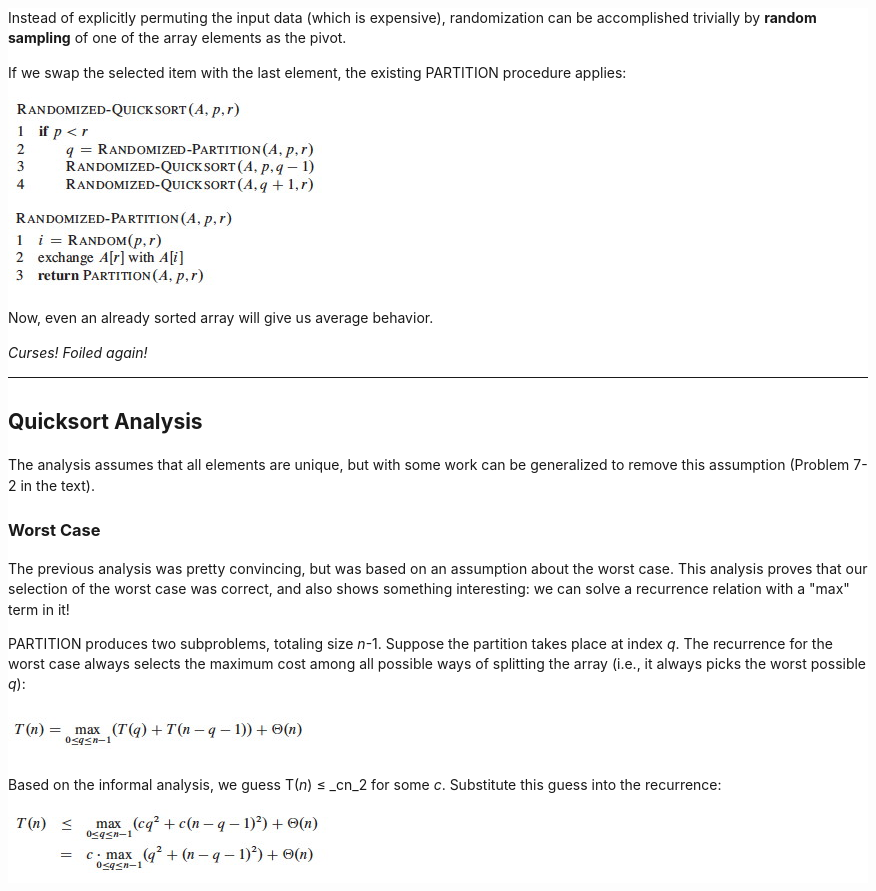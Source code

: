 Instead of explicitly permuting the input data (which is expensive),
randomization can be accomplished trivially by **random sampling** of one of
the array elements as the pivot.

If we swap the selected item with the last element, the existing PARTITION
procedure applies:

![](fig/pseudocode-randomized-quicksort.jpg)  
![](fig/pseudocode-randomized-partition.jpg)

Now, even an already sorted array will give us average behavior.

_Curses! Foiled again!_

* * *

##  Quicksort Analysis

The analysis assumes that all elements are unique, but with some work can be
generalized to remove this assumption (Problem 7-2 in the text).

### Worst Case

The previous analysis was pretty convincing, but was based on an assumption
about the worst case. This analysis proves that our selection of the worst
case was correct, and also shows something interesting: we can solve a
recurrence relation with a "max" term in it!

PARTITION produces two subproblems, totaling size _n_-1. Suppose the partition
takes place at index _q_. The recurrence for the worst case always selects the
maximum cost among all possible ways of splitting the array (i.e., it always
picks the worst possible _q_):

![](fig/analysis-quicksort-worst-1.jpg)

Based on the informal analysis, we guess T(_n_) ≤ _cn_2 for some _c_.
Substitute this guess into the recurrence:

![](fig/analysis-quicksort-worst-2.jpg)
